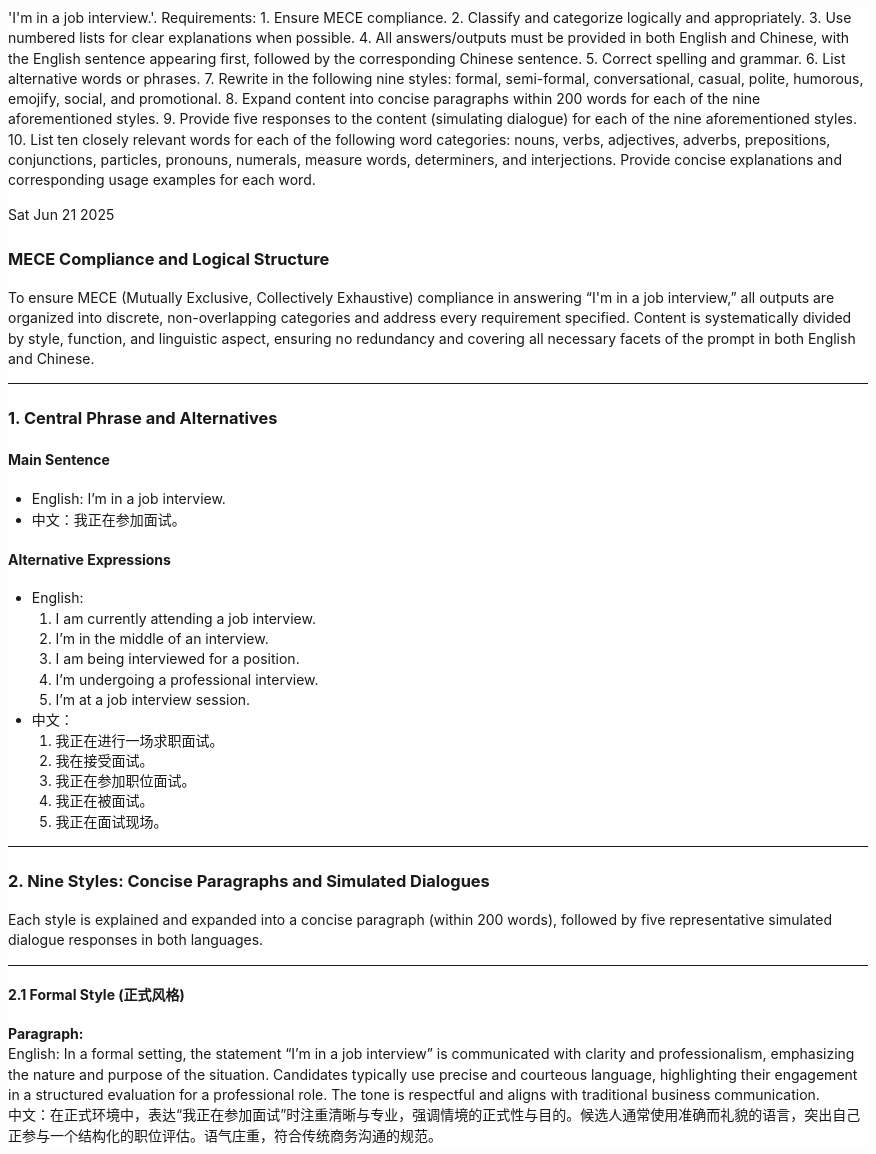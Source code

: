 'I'm in a job interview.'. Requirements: 1. Ensure MECE compliance. 2. Classify and categorize logically and appropriately. 3. Use numbered lists for clear explanations when possible. 4. All answers/outputs must be provided in both English and Chinese, with the English sentence appearing first, followed by the corresponding Chinese sentence. 5. Correct spelling and grammar. 6. List alternative words or phrases. 7. Rewrite in the following nine styles: formal, semi-formal, conversational, casual, polite, humorous, emojify, social, and promotional. 8. Expand content into concise paragraphs within 200 words for each of the nine aforementioned styles. 9. Provide five responses to the content (simulating dialogue) for each of the nine aforementioned styles. 10. List ten closely relevant words for each of the following word categories: nouns, verbs, adjectives, adverbs, prepositions, conjunctions, particles, pronouns, numerals, measure words, determiners, and interjections. Provide concise explanations and corresponding usage examples for each word.

Sat Jun 21 2025

### MECE Compliance and Logical Structure  
To ensure MECE (Mutually Exclusive, Collectively Exhaustive) compliance in answering “I'm in a job interview,” all outputs are organized into discrete, non-overlapping categories and address every requirement specified. Content is systematically divided by style, function, and linguistic aspect, ensuring no redundancy and covering all necessary facets of the prompt in both English and Chinese.

---

### 1. Central Phrase and Alternatives  
#### Main Sentence  
- English: I’m in a job interview.  
- 中文：我正在参加面试。

#### Alternative Expressions  
- English:  
  1. I am currently attending a job interview.  
  2. I’m in the middle of an interview.  
  3. I am being interviewed for a position.  
  4. I’m undergoing a professional interview.  
  5. I’m at a job interview session.
- 中文：  
  1. 我正在进行一场求职面试。  
  2. 我在接受面试。  
  3. 我正在参加职位面试。  
  4. 我正在被面试。  
  5. 我正在面试现场。

---

### 2. Nine Styles: Concise Paragraphs and Simulated Dialogues  
Each style is explained and expanded into a concise paragraph (within 200 words), followed by five representative simulated dialogue responses in both languages.

---

#### 2.1 Formal Style (正式风格)  
**Paragraph:**  
English: In a formal setting, the statement “I’m in a job interview” is communicated with clarity and professionalism, emphasizing the nature and purpose of the situation. Candidates typically use precise and courteous language, highlighting their engagement in a structured evaluation for a professional role. The tone is respectful and aligns with traditional business communication.  
中文：在正式环境中，表达“我正在参加面试”时注重清晰与专业，强调情境的正式性与目的。候选人通常使用准确而礼貌的语言，突出自己正参与一个结构化的职位评估。语气庄重，符合传统商务沟通的规范。
